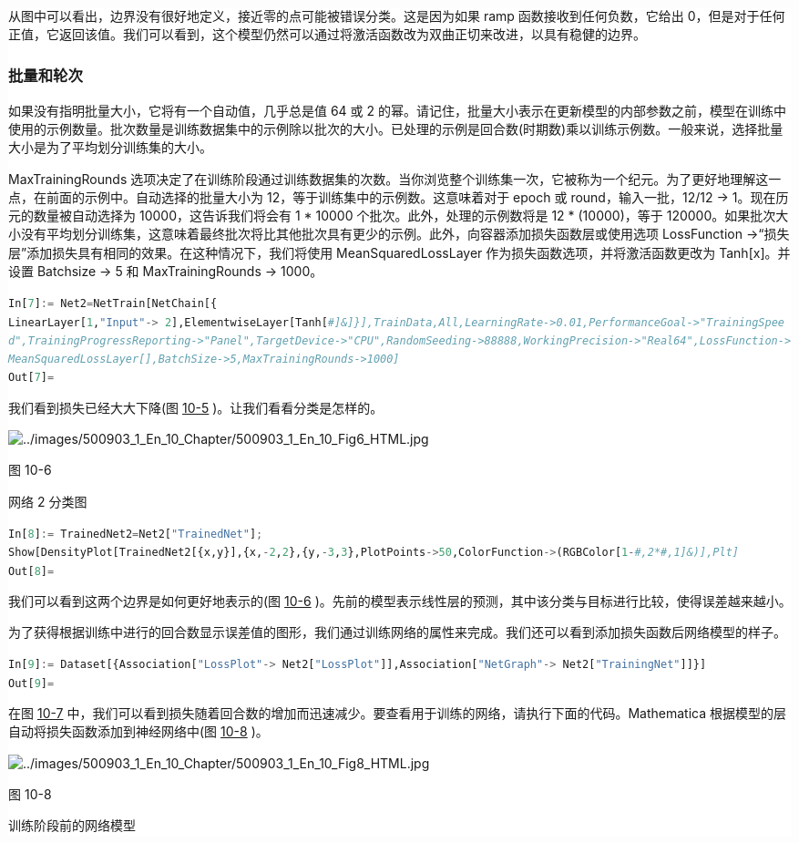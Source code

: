 从图中可以看出，边界没有很好地定义，接近零的点可能被错误分类。这是因为如果 ramp 函数接收到任何负数，它给出 0，但是对于任何正值，它返回该值。我们可以看到，这个模型仍然可以通过将激活函数改为双曲正切来改进，以具有稳健的边界。

### 批量和轮次

如果没有指明批量大小，它将有一个自动值，几乎总是值 64 或 2 的幂。请记住，批量大小表示在更新模型的内部参数之前，模型在训练中使用的示例数量。批次数量是训练数据集中的示例除以批次的大小。已处理的示例是回合数(时期数)乘以训练示例数。一般来说，选择批量大小是为了平均划分训练集的大小。

MaxTrainingRounds 选项决定了在训练阶段通过训练数据集的次数。当你浏览整个训练集一次，它被称为一个纪元。为了更好地理解这一点，在前面的示例中。自动选择的批量大小为 12，等于训练集中的示例数。这意味着对于 epoch 或 round，输入一批，12/12 -> 1。现在历元的数量被自动选择为 10000，这告诉我们将会有 1 * 10000 个批次。此外，处理的示例数将是 12 * (10000)，等于 120000。如果批次大小没有平均划分训练集，这意味着最终批次将比其他批次具有更少的示例。此外，向容器添加损失函数层或使用选项 LossFunction ->“损失层”添加损失具有相同的效果。在这种情况下，我们将使用 MeanSquaredLossLayer 作为损失函数选项，并将激活函数更改为 Tanh[x]。并设置 Batchsize -> 5 和 MaxTrainingRounds -> 1000。

```py
In[7]:= Net2=NetTrain[NetChain[{
LinearLayer[1,"Input"-> 2],ElementwiseLayer[Tanh[#]&]}],TrainData,All,LearningRate->0.01,PerformanceGoal->"TrainingSpeed",TrainingProgressReporting->"Panel",TargetDevice->"CPU",RandomSeeding->88888,WorkingPrecision->"Real64",LossFunction->MeanSquaredLossLayer[],BatchSize->5,MaxTrainingRounds->1000]
Out[7]=

```

我们看到损失已经大大下降(图 [10-5](#Fig5) )。让我们看看分类是怎样的。

![../images/500903_1_En_10_Chapter/500903_1_En_10_Fig6_HTML.jpg](../images/500903_1_En_10_Chapter/500903_1_En_10_Fig6_HTML.jpg)

图 10-6

网络 2 分类图

```py
In[8]:= TrainedNet2=Net2["TrainedNet"];
Show[DensityPlot[TrainedNet2[{x,y}],{x,-2,2},{y,-3,3},PlotPoints->50,ColorFunction->(RGBColor[1-#,2*#,1]&)],Plt]
Out[8]=

```

我们可以看到这两个边界是如何更好地表示的(图 [10-6](#Fig6) )。先前的模型表示线性层的预测，其中该分类与目标进行比较，使得误差越来越小。

为了获得根据训练中进行的回合数显示误差值的图形，我们通过训练网络的属性来完成。我们还可以看到添加损失函数后网络模型的样子。

```py
In[9]:= Dataset[{Association["LossPlot"-> Net2["LossPlot"]],Association["NetGraph"-> Net2["TrainingNet"]]}]
Out[9]=

```

在图 [10-7](#Fig7) 中，我们可以看到损失随着回合数的增加而迅速减少。要查看用于训练的网络，请执行下面的代码。Mathematica 根据模型的层自动将损失函数添加到神经网络中(图 [10-8](#Fig8) )。

![../images/500903_1_En_10_Chapter/500903_1_En_10_Fig8_HTML.jpg](../images/500903_1_En_10_Chapter/500903_1_En_10_Fig8_HTML.jpg)

图 10-8

训练阶段前的网络模型
